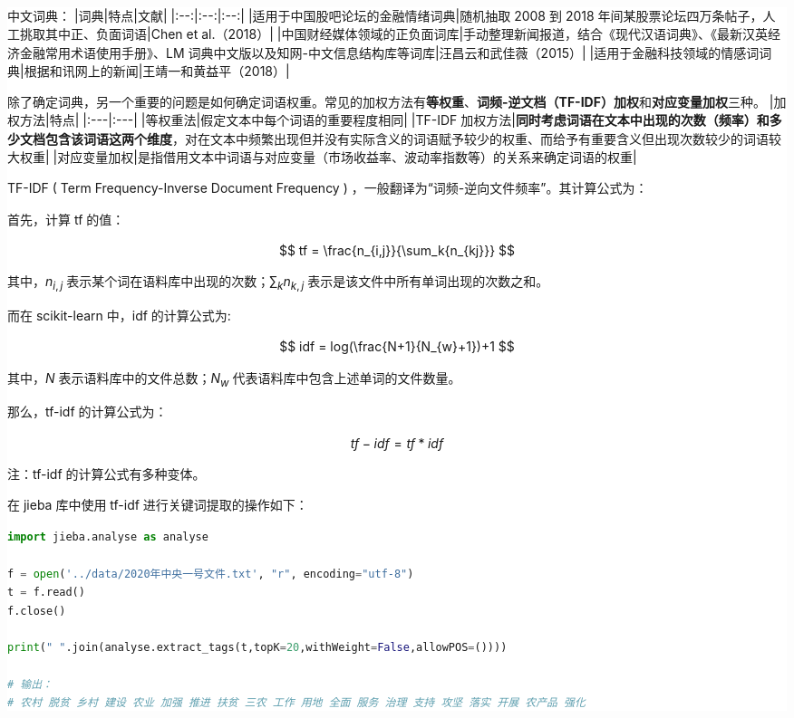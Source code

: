 中文词典：
|词典|特点|文献|
|:--:|:--:|:--:|
|适用于中国股吧论坛的金融情绪词典|随机抽取 2008 到 2018 年间某股票论坛四万条帖子，人工挑取其中正、负面词语|Chen et al.（2018）|
|中国财经媒体领域的正负面词库|手动整理新闻报道，结合《现代汉语词典》、《最新汉英经济金融常用术语使用手册》、LM 词典中文版以及知网-中文信息结构库等词库|汪昌云和武佳薇（2015）|
|适用于金融科技领域的情感词词典|根据和讯网上的新闻|王靖一和黄益平（2018）|

除了确定词典，另一个重要的问题是如何确定词语权重。常见的加权方法有**等权重**、**词频-逆文档（TF-IDF）加权**和**对应变量加权**三种。
|加权方法|特点|
|:---|:---|
|等权重法|假定文本中每个词语的重要程度相同|
|TF-IDF 加权方法|**同时考虑词语在文本中出现的次数（频率）和多少文档包含该词语这两个维度**，对在文本中频繁出现但并没有实际含义的词语赋予较少的权重、而给予有重要含义但出现次数较少的词语较大权重|
|对应变量加权|是指借用文本中词语与对应变量（市场收益率、波动率指数等）的关系来确定词语的权重|

TF-IDF ( Term Frequency-Inverse Document Frequency ) ，一般翻译为“词频-逆向文件频率”。其计算公式为：

首先，计算 tf 的值：

$$
tf = \frac{n_{i,j}}{\sum_k{n_{kj}}}
$$

其中，$n_{i,j}$ 表示某个词在语料库中出现的次数；$\sum_k{n_{k,j}}$ 表示是该文件中所有单词出现的次数之和。

而在 scikit-learn 中，idf 的计算公式为:

$$
idf = log(\frac{N+1}{N_{w}+1})+1
$$

其中，$N$ 表示语料库中的文件总数；$N_w$ 代表语料库中包含上述单词的文件数量。

那么，tf-idf 的计算公式为：

$$
tf-idf = tf*idf
$$

注：tf-idf 的计算公式有多种变体。

在 jieba 库中使用 tf-idf 进行关键词提取的操作如下：

```Python
import jieba.analyse as analyse

f = open('../data/2020年中央一号文件.txt', "r", encoding="utf-8")
t = f.read()
f.close()

print(" ".join(analyse.extract_tags(t,topK=20,withWeight=False,allowPOS=())))

# 输出：
# 农村 脱贫 乡村 建设 农业 加强 推进 扶贫 三农 工作 用地 全面 服务 治理 支持 攻坚 落实 开展 农产品 强化
```
